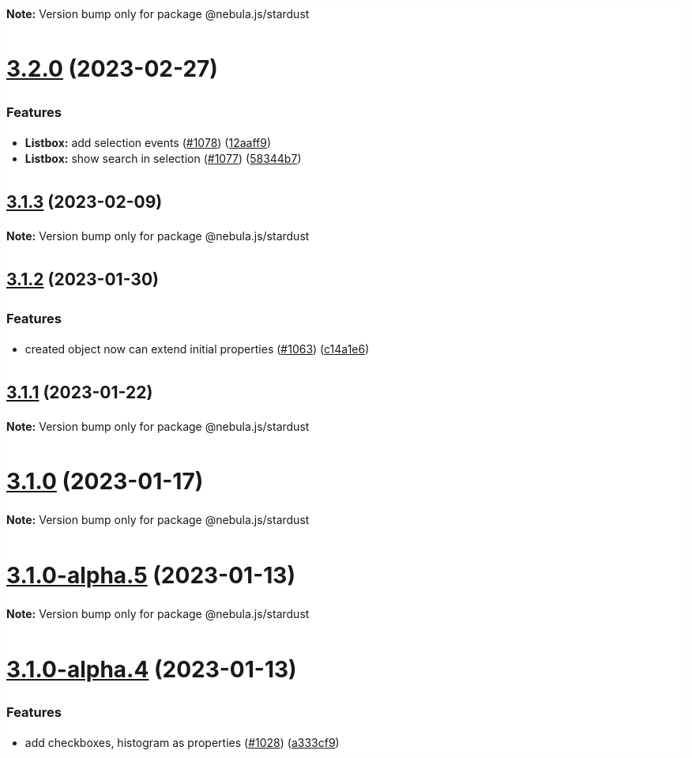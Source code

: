 **Note:** Version bump only for package @nebula.js/stardust

# [3.2.0](https://github.com/qlik-oss/nebula.js/compare/v3.1.3...v3.2.0) (2023-02-27)

### Features

- **Listbox:** add selection events ([#1078](https://github.com/qlik-oss/nebula.js/issues/1078)) ([12aaff9](https://github.com/qlik-oss/nebula.js/commit/12aaff9ed5c21b596ba1f5daccd36b59e1f6ba1e))
- **Listbox:** show search in selection ([#1077](https://github.com/qlik-oss/nebula.js/issues/1077)) ([58344b7](https://github.com/qlik-oss/nebula.js/commit/58344b7e0e239324c8e453f00dd05fcf50760c2d))

## [3.1.3](https://github.com/qlik-oss/nebula.js/compare/v3.1.2...v3.1.3) (2023-02-09)

**Note:** Version bump only for package @nebula.js/stardust

## [3.1.2](https://github.com/qlik-oss/nebula.js/compare/v3.1.1...v3.1.2) (2023-01-30)

### Features

- created object now can extend initial properties ([#1063](https://github.com/qlik-oss/nebula.js/issues/1063)) ([c14a1e6](https://github.com/qlik-oss/nebula.js/commit/c14a1e64a4a03d3aaef72949f01ec358d8ce2a22))

## [3.1.1](https://github.com/qlik-oss/nebula.js/compare/v3.1.0...v3.1.1) (2023-01-22)

**Note:** Version bump only for package @nebula.js/stardust

# [3.1.0](https://github.com/qlik-oss/nebula.js/compare/v3.1.0-alpha.5...v3.1.0) (2023-01-17)

**Note:** Version bump only for package @nebula.js/stardust

# [3.1.0-alpha.5](https://github.com/qlik-oss/nebula.js/compare/v3.1.0-alpha.4...v3.1.0-alpha.5) (2023-01-13)

**Note:** Version bump only for package @nebula.js/stardust

# [3.1.0-alpha.4](https://github.com/qlik-oss/nebula.js/compare/v3.1.0-alpha.3...v3.1.0-alpha.4) (2023-01-13)

### Features

- add checkboxes, histogram as properties ([#1028](https://github.com/qlik-oss/nebula.js/issues/1028)) ([a333cf9](https://github.com/qlik-oss/nebula.js/commit/a333cf9dd175844070acbe89dd23c6b8093565e1))
